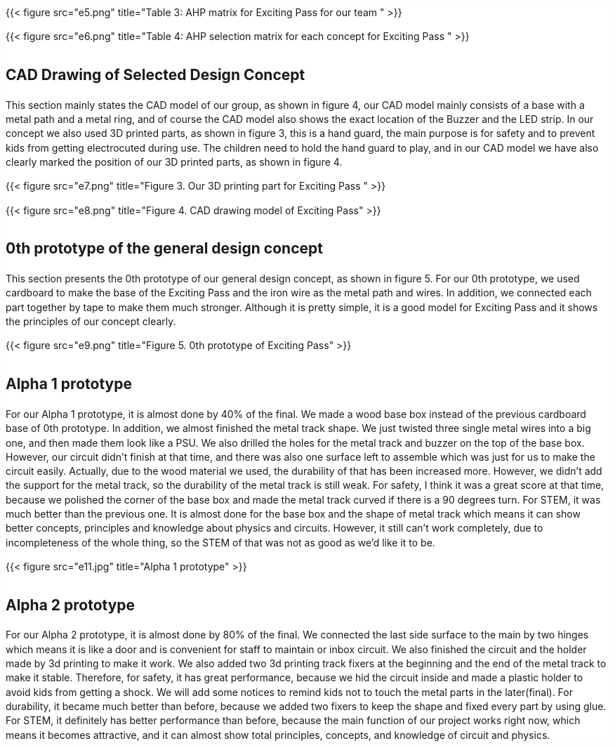 {{< figure src="e5.png" title="Table 3: AHP matrix for Exciting Pass for our team " >}}

{{< figure src="e6.png" title="Table 4: AHP selection matrix for each concept for Exciting Pass " >}}

## CAD Drawing of Selected Design Concept
This section mainly states the CAD model of our group, as shown in figure 4, our CAD model mainly consists of a base with a metal path and a metal ring, and of course the CAD model also shows the exact location of the Buzzer and the LED strip. In our concept we also used 3D printed parts, as shown in figure 3, this is a hand guard, the main purpose is for safety and to prevent kids from getting electrocuted during use. The children need to hold the hand guard to play, and in our CAD model we have also clearly marked the position of our 3D printed parts, as shown in figure 4.

{{< figure src="e7.png" title="Figure 3. Our 3D printing part for Exciting Pass " >}}

{{< figure src="e8.png" title="Figure 4. CAD drawing model of Exciting Pass" >}}

## 0th prototype of the general design concept
This section presents the 0th prototype of our general design concept, as shown in figure 5. For our 0th prototype, we used cardboard to make the base of the Exciting Pass and the iron wire as the metal path and wires. In addition, we connected each part together by tape to make them much stronger. Although it is pretty simple, it is a good model for Exciting Pass and it shows the principles of our concept clearly. 


{{< figure src="e9.png" title="Figure 5. 0th prototype of Exciting Pass" >}}


## Alpha 1 prototype
For our Alpha 1 prototype, it is almost done by 40% of the final. We made a wood base box instead of the previous cardboard base of 0th prototype. In addition, we almost finished the metal track shape. We just twisted three single metal wires into a big one, and then made them look like a PSU. We also drilled the holes for the metal track and buzzer on the top of the base box. However, our circuit didn’t finish at that time, and there was also one surface left to assemble which was just for us to make the circuit easily. Actually, due to the wood material we used, the durability of that has been increased more. However, we didn’t add the support for the metal track, so the durability of the metal track is still weak. For safety, I think it was a great score at that time, because we polished the corner of the base box and made the metal track curved if there is a 90 degrees turn. For STEM, it was much better than the previous one. It is almost done for the base box and the shape of metal track which means it can show better concepts, principles and knowledge about physics and circuits. However, it still can’t work completely, due to incompleteness of the whole thing, so the STEM of that was not as good as we’d like it to be.  


{{< figure src="e11.jpg" title="Alpha 1 prototype" >}}


## Alpha 2 prototype
For our Alpha 2 prototype, it is almost done by 80% of the final. We connected the last side surface to the main by two hinges which means it is like a door and is convenient for staff to maintain or inbox circuit. We also finished the circuit and the holder made by 3d printing to make it work. We also added two 3d printing track fixers at the beginning and the end of the metal track to make it stable. Therefore, for safety, it has great performance, because we hid the circuit inside and made a plastic holder to avoid kids from getting a shock. We will add some notices to remind kids not to touch the metal parts in the later(final). For durability, it became much better than before, because we added two fixers to keep the shape and fixed every part by using glue. For STEM, it definitely has better performance than before, because the main function of our project works right now, which means it becomes attractive, and it can almost show total principles, concepts, and knowledge of circuit and physics.  
